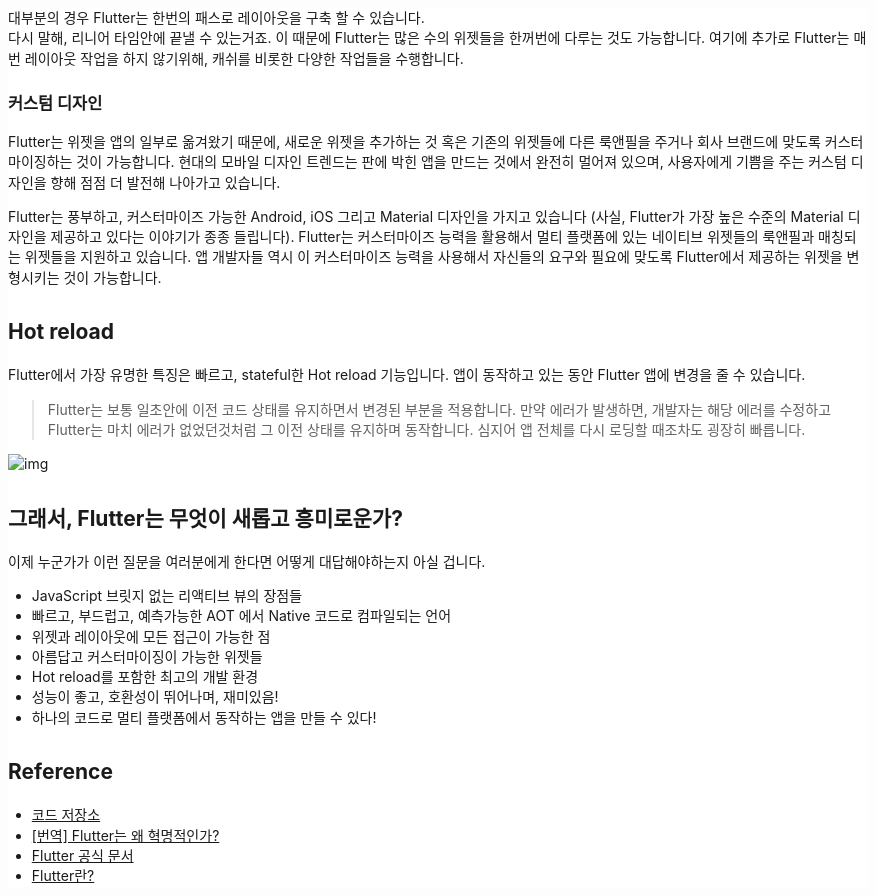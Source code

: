 대부분의 경우 Flutter는 한번의 패스로 레이아웃을 구축 할 수 있습니다.  
다시 말해, 리니어 타임안에 끝낼 수 있는거죠. 이 때문에 Flutter는 많은 수의 위젯들을 한꺼번에 다루는 것도 가능합니다. 
여기에 추가로 Flutter는 매번 레이아웃 작업을 하지 않기위해, 캐쉬를 비롯한 다양한 작업들을 수행합니다.  


### 커스텀 디자인
Flutter는 위젯을 앱의 일부로 옮겨왔기 때문에, 새로운 위젯을 추가하는 것 혹은 기존의 위젯들에 
다른 룩앤필을 주거나 회사 브랜드에 맞도록 커스터마이징하는 것이 가능합니다. 
현대의 모바일 디자인 트렌드는 판에 박힌 앱을 만드는 것에서 완전히 멀어져 있으며, 
사용자에게 기쁨을 주는 커스텀 디자인을 향해 점점 더 발전해 나아가고 있습니다.  


Flutter는 풍부하고, 커스터마이즈 가능한 Android, iOS 그리고 Material 디자인을 가지고 있습니다
(사실, Flutter가 가장 높은 수준의 Material 디자인을 제공하고 있다는 이야기가 종종 들립니다).
Flutter는 커스터마이즈 능력을 활용해서 멀티 플랫폼에 있는 네이티브 위젯들의 룩앤필과 매칭되는 위젯들을 지원하고 있습니다. 
앱 개발자들 역시 이 커스터마이즈 능력을 사용해서 자신들의 요구와 필요에 맞도록 
Flutter에서 제공하는 위젯을 변형시키는 것이 가능합니다.


## Hot reload

Flutter에서 가장 유명한 특징은 빠르고, stateful한 Hot reload 기능입니다. 앱이 동작하고 있는 동안 Flutter 앱에 변경을 줄 수 있습니다.
> Flutter는 보통 일초안에 이전 코드 상태를 유지하면서 변경된 부분을 적용합니다. 만약 에러가 발생하면, 개발자는 해당 에러를 수정하고 Flutter는 마치 에러가 없었던것처럼 그 이전 상태를 유지하며 동작합니다. 심지어 앱 전체를 다시 로딩할 때조차도 굉장히 빠릅니다.  

![img](./img/Flutter10.gif) 


## 그래서, Flutter는 무엇이 새롭고 흥미로운가?
이제 누군가가 이런 질문을 여러분에게 한다면 어떻게 대답해야하는지 아실 겁니다.
+ JavaScript 브릿지 없는 리액티브 뷰의 장점들
+ 빠르고, 부드럽고, 예측가능한 AOT 에서 Native 코드로 컴파일되는 언어
+ 위젯과 레이아웃에 모든 접근이 가능한 점
+ 아름답고 커스터마이징이 가능한 위젯들
+ Hot reload를 포함한 최고의 개발 환경
+ 성능이 좋고, 호환성이 뛰어나며, 재미있음!
+ 하나의 코드로 멀티 플랫폼에서 동작하는 앱을 만들 수 있다!


## Reference

+ [코드 저장소](https://kimch3617.tistory.com/entry/Flutter란-Flutter의-특징)   
+ [[번역] Flutter는 왜 혁명적인가?](https://medium.com/@dan_kim/%EB%B2%88%EC%97%AD-flutter%EB%8A%94-%EC%99%9C-%ED%98%81%EB%AA%85%EC%A0%81%EC%9D%B8%EA%B0%80-967c1dfcc5a9)  
+ [Flutter 공식 문서](https://flutter.dev/docs/development/ui/widgets-intro)  
+ [Flutter란?](https://jaceshim.github.io/2019/01/22/flutter-study-about-flutter/index.html)

